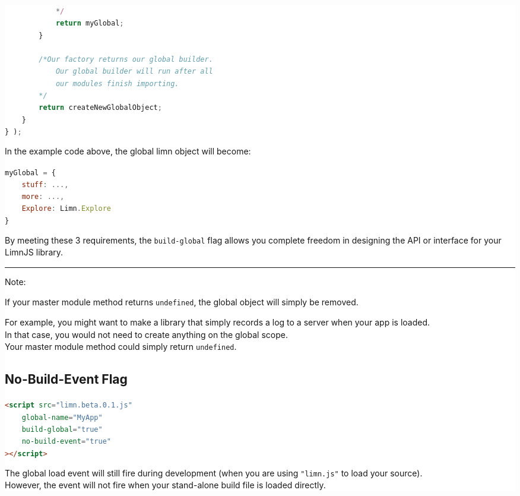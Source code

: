 ```javascript
            */
            return myGlobal;
        }

        /*Our factory returns our global builder.
            Our global builder will run after all
            our modules finish importing.
        */
        return createNewGlobalObject;
    }
} );
```
In the example code above, the global limn object will become:
```javascript
myGlobal = {
    stuff: ...,
    more: ...,
    Explore: Limn.Explore
}
```
By meeting these 3 requirements, the `build-global` flag allows you complete freedom in designing the API or interface for your LimnJS library.

---

Note:

If your master module method returns `undefined`, the global object will simply be removed.

For example, you might want to make a library that simply records a log to a server when your app is loaded.  
In that case, you would not need to create anything on the global scope.  
Your master module method could simply return `undefined`.

## No-Build-Event Flag

```html
<script src="limn.beta.0.1.js"
    global-name="MyApp"
    build-global="true"
    no-build-event="true"
></script>
```

The global load event will still fire during development (when you are using `"limn.js"` to load your source).  
However, the event will not fire when your stand-alone build file is loaded directly.